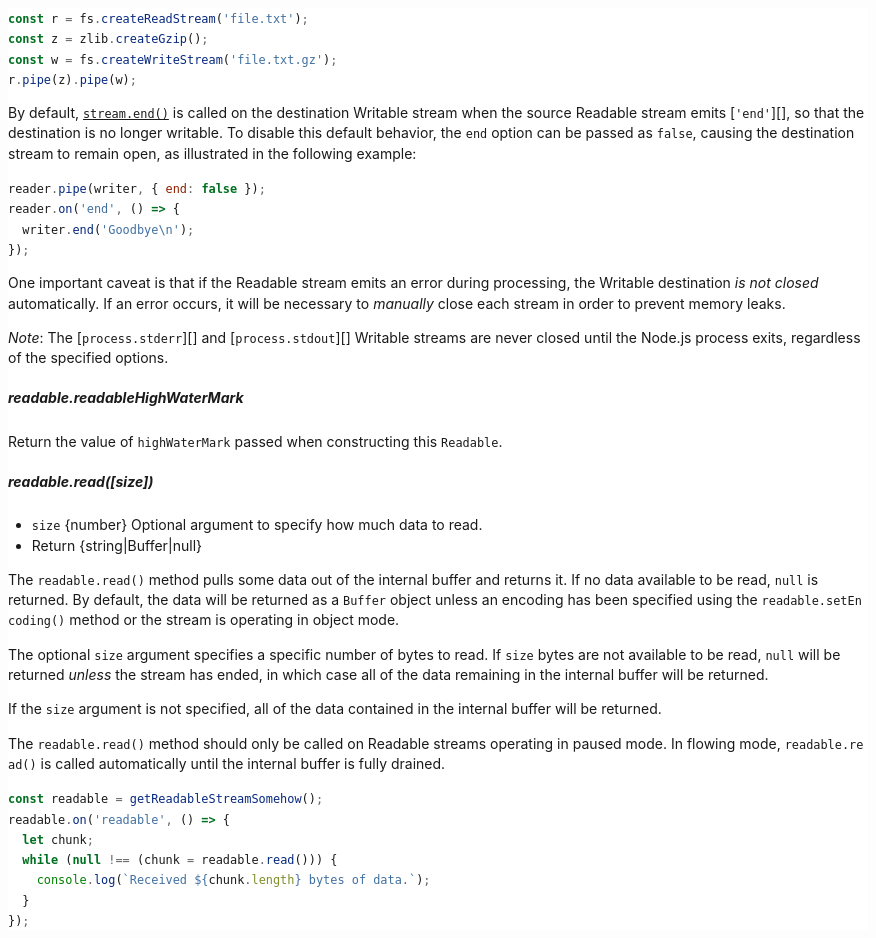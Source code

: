 ```js
const r = fs.createReadStream('file.txt');
const z = zlib.createGzip();
const w = fs.createWriteStream('file.txt.gz');
r.pipe(z).pipe(w);
```

By default, [`stream.end()`](#stream_writable_end_chunk_encoding_callback) is called on the destination Writable stream when the source Readable stream emits [`'end'`][], so that the destination is no longer writable. To disable this default behavior, the `end` option can be passed as `false`, causing the destination stream to remain open, as illustrated in the following example:

```js
reader.pipe(writer, { end: false });
reader.on('end', () => {
  writer.end('Goodbye\n');
});
```

One important caveat is that if the Readable stream emits an error during processing, the Writable destination *is not closed* automatically. If an error occurs, it will be necessary to *manually* close each stream in order to prevent memory leaks.

*Note*: The [`process.stderr`][] and [`process.stdout`][] Writable streams are never closed until the Node.js process exits, regardless of the specified options.

##### readable.readableHighWaterMark



Return the value of `highWaterMark` passed when constructing this `Readable`.

##### readable.read([size])



* `size` {number} Optional argument to specify how much data to read.
* Return {string|Buffer|null}

The `readable.read()` method pulls some data out of the internal buffer and returns it. If no data available to be read, `null` is returned. By default, the data will be returned as a `Buffer` object unless an encoding has been specified using the `readable.setEncoding()` method or the stream is operating in object mode.

The optional `size` argument specifies a specific number of bytes to read. If `size` bytes are not available to be read, `null` will be returned *unless* the stream has ended, in which case all of the data remaining in the internal buffer will be returned.

If the `size` argument is not specified, all of the data contained in the internal buffer will be returned.

The `readable.read()` method should only be called on Readable streams operating in paused mode. In flowing mode, `readable.read()` is called automatically until the internal buffer is fully drained.

```js
const readable = getReadableStreamSomehow();
readable.on('readable', () => {
  let chunk;
  while (null !== (chunk = readable.read())) {
    console.log(`Received ${chunk.length} bytes of data.`);
  }
});
```
